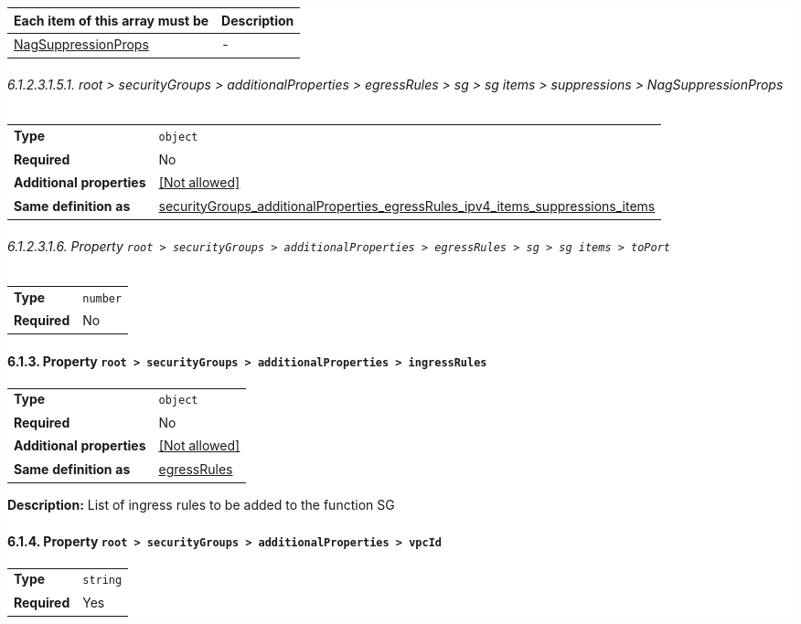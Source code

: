 | Each item of this array must be                                                                     | Description |
| --------------------------------------------------------------------------------------------------- | ----------- |
| [NagSuppressionProps](#securityGroups_additionalProperties_egressRules_sg_items_suppressions_items) | -           |

###### <a name="autogenerated_heading_16"></a>6.1.2.3.1.5.1. root > securityGroups > additionalProperties > egressRules > sg > sg items > suppressions > NagSuppressionProps

|                           |                                                                                                                                                                 |
| ------------------------- | --------------------------------------------------------------------------------------------------------------------------------------------------------------- |
| **Type**                  | `object`                                                                                                                                                        |
| **Required**              | No                                                                                                                                                              |
| **Additional properties** | [[Not allowed]](# "Additional Properties not allowed.")                                                                                                         |
| **Same definition as**    | [securityGroups_additionalProperties_egressRules_ipv4_items_suppressions_items](#securityGroups_additionalProperties_egressRules_ipv4_items_suppressions_items) |

###### <a name="securityGroups_additionalProperties_egressRules_sg_items_toPort"></a>6.1.2.3.1.6. Property `root > securityGroups > additionalProperties > egressRules > sg > sg items > toPort`

|              |          |
| ------------ | -------- |
| **Type**     | `number` |
| **Required** | No       |

#### <a name="securityGroups_additionalProperties_ingressRules"></a>6.1.3. Property `root > securityGroups > additionalProperties > ingressRules`

|                           |                                                                 |
| ------------------------- | --------------------------------------------------------------- |
| **Type**                  | `object`                                                        |
| **Required**              | No                                                              |
| **Additional properties** | [[Not allowed]](# "Additional Properties not allowed.")         |
| **Same definition as**    | [egressRules](#securityGroups_additionalProperties_egressRules) |

**Description:** List of ingress rules to be added to the function SG

#### <a name="securityGroups_additionalProperties_vpcId"></a>6.1.4. Property `root > securityGroups > additionalProperties > vpcId`

|              |          |
| ------------ | -------- |
| **Type**     | `string` |
| **Required** | Yes      |
